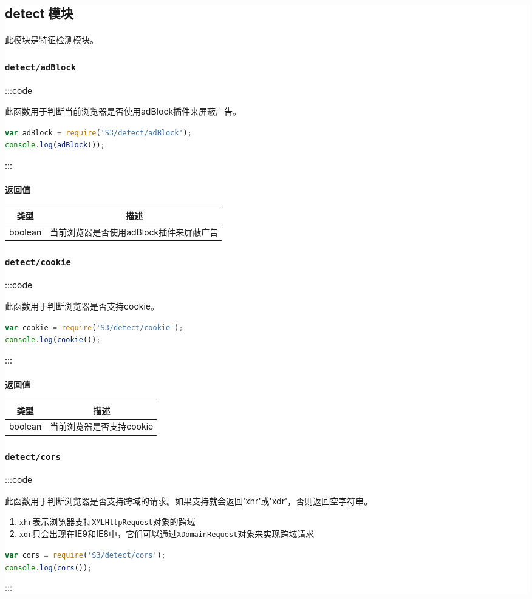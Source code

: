 ## detect 模块

此模块是特征检测模块。


### `detect/adBlock`

:::code

此函数用于判断当前浏览器是否使用adBlock插件来屏蔽广告。

```javascript
var adBlock = require('S3/detect/adBlock');
console.log(adBlock());
```
:::

#### 返回值

| 类型 | 描述 |
| ---- | ---- |
| boolean | 当前浏览器是否使用adBlock插件来屏蔽广告 |


### `detect/cookie`

:::code

此函数用于判断浏览器是否支持cookie。

```javascript
var cookie = require('S3/detect/cookie');
console.log(cookie());
```
:::

#### 返回值

| 类型 | 描述 |
| ---- | ---- |
| boolean | 当前浏览器是否支持cookie |


### `detect/cors`

:::code

此函数用于判断浏览器是否支持跨域的请求。如果支持就会返回'xhr'或'xdr'，否则返回空字符串。

1. `xhr`表示浏览器支持`XMLHttpRequest`对象的跨域
2. `xdr`只会出现在IE9和IE8中，它们可以通过`XDomainRequest`对象来实现跨域请求

```javascript
var cors = require('S3/detect/cors');
console.log(cors());
```
:::
